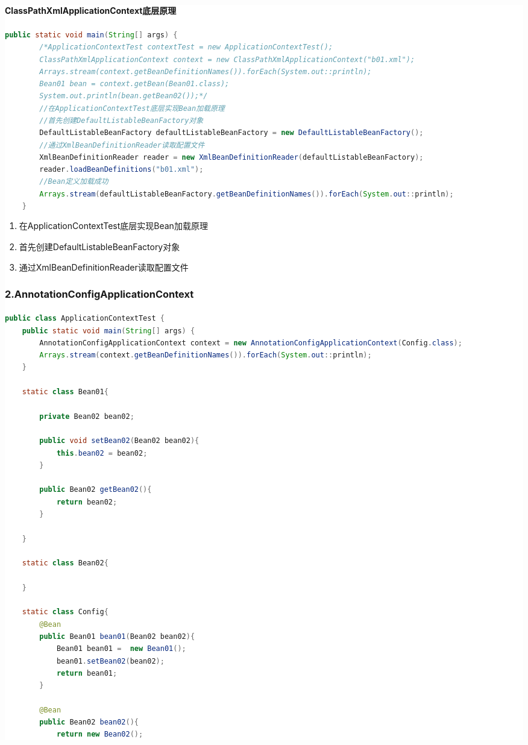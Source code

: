 #### ClassPathXmlApplicationContext底层原理

```java
public static void main(String[] args) {
        /*ApplicationContextTest contextTest = new ApplicationContextTest();
        ClassPathXmlApplicationContext context = new ClassPathXmlApplicationContext("b01.xml");
        Arrays.stream(context.getBeanDefinitionNames()).forEach(System.out::println);
        Bean01 bean = context.getBean(Bean01.class);
        System.out.println(bean.getBean02());*/
        //在ApplicationContextTest底层实现Bean加载原理
        //首先创建DefaultListableBeanFactory对象
        DefaultListableBeanFactory defaultListableBeanFactory = new DefaultListableBeanFactory();
        //通过XmlBeanDefinitionReader读取配置文件
        XmlBeanDefinitionReader reader = new XmlBeanDefinitionReader(defaultListableBeanFactory);
        reader.loadBeanDefinitions("b01.xml");
        //Bean定义加载成功
        Arrays.stream(defaultListableBeanFactory.getBeanDefinitionNames()).forEach(System.out::println);
    }
```

1. 在ApplicationContextTest底层实现Bean加载原理
2. 首先创建DefaultListableBeanFactory对象

3. 通过XmlBeanDefinitionReader读取配置文件

### 2.AnnotationConfigApplicationContext

```java
public class ApplicationContextTest {
    public static void main(String[] args) {
        AnnotationConfigApplicationContext context = new AnnotationConfigApplicationContext(Config.class);
        Arrays.stream(context.getBeanDefinitionNames()).forEach(System.out::println);
    }

    static class Bean01{

        private Bean02 bean02;

        public void setBean02(Bean02 bean02){
            this.bean02 = bean02;
        }

        public Bean02 getBean02(){
            return bean02;
        }

    }

    static class Bean02{

    }

    static class Config{
        @Bean
        public Bean01 bean01(Bean02 bean02){
            Bean01 bean01 =  new Bean01();
            bean01.setBean02(bean02);
            return bean01;
        }
        
        @Bean
        public Bean02 bean02(){
            return new Bean02();
```